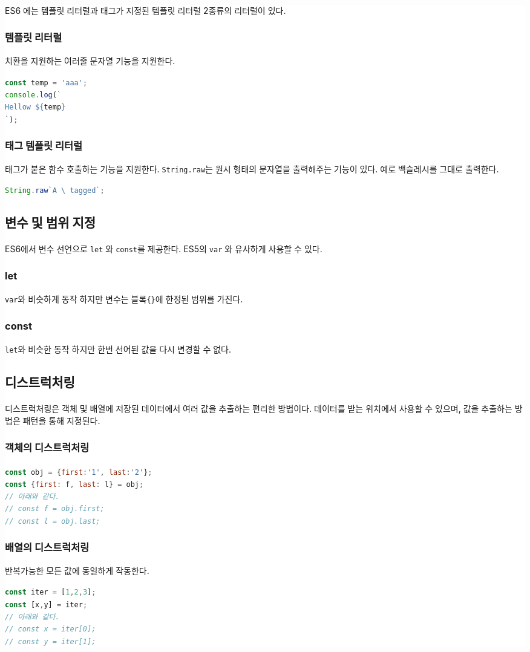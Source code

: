 ES6 에는 템플릿 리터럴과 태그가 지정된 템플릿 리터럴 2종류의 리터럴이 있다.

### 템플릿 리터럴
치환을 지원하는 여러줄 문자열 기능을 지원한다.
```javascript
const temp = 'aaa';
console.log(`
Hellow ${temp}
`);
```

### 태그 템플릿 리터럴
태그가 붙은 함수 호출하는 기능을 지원한다.
`String.raw`는 원시 형태의 문자열을 출력해주는 기능이 있다. 예로 백슬레시를 그대로 출력한다.
```javascript
String.raw`A \ tagged`;
```

## 변수 및 범위 지정

ES6에서 변수 선언으로 `let` 와 `const`를 제공한다. ES5의 `var` 와 유사하게 사용할 수 있다.

### let
`var`와 비슷하게 동작 하지만 변수는 블록`{}`에 한정된 범위를 가진다.

### const
`let`와 비슷한 동작 하지만 한번 선어된 값을 다시 변경할 수 없다.

## 디스트럭처링

디스트럭처링은 객체 및 배열에 저장된 데이터에서 여러 값을 추출하는 편리한 방법이다.
데이터를 받는 위치에서 사용할 수 있으며, 값을 추출하는 방법은 패턴을 통해 지정된다.

### 객체의 디스트럭처링
```javascript
const obj = {first:'1', last:'2'};
const {first: f, last: l} = obj;
// 아래와 같다.
// const f = obj.first;
// const l = obj.last;
```

### 배열의 디스트럭처링
반복가능한 모든 값에 동일하게 작동한다.
```javascript
const iter = [1,2,3];
const [x,y] = iter;
// 아래와 같다.
// const x = iter[0];
// const y = iter[1];
```
